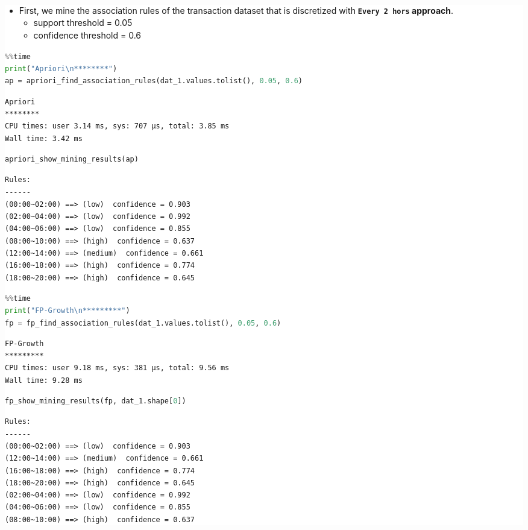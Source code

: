 - First, we mine the association rules of the transaction dataset that is discretized with **`Every 2 hors` approach**.
    - support threshold = 0.05
    - confidence threshold = 0.6


```python
%%time
print("Apriori\n********")
ap = apriori_find_association_rules(dat_1.values.tolist(), 0.05, 0.6)
```

    Apriori
    ********
    CPU times: user 3.14 ms, sys: 707 µs, total: 3.85 ms
    Wall time: 3.42 ms



```python
apriori_show_mining_results(ap)
```

    Rules:
    ------
    (00:00~02:00) ==> (low)  confidence = 0.903
    (02:00~04:00) ==> (low)  confidence = 0.992
    (04:00~06:00) ==> (low)  confidence = 0.855
    (08:00~10:00) ==> (high)  confidence = 0.637
    (12:00~14:00) ==> (medium)  confidence = 0.661
    (16:00~18:00) ==> (high)  confidence = 0.774
    (18:00~20:00) ==> (high)  confidence = 0.645
    



```python
%%time
print("FP-Growth\n*********")
fp = fp_find_association_rules(dat_1.values.tolist(), 0.05, 0.6)
```

    FP-Growth
    *********
    CPU times: user 9.18 ms, sys: 381 µs, total: 9.56 ms
    Wall time: 9.28 ms



```python
fp_show_mining_results(fp, dat_1.shape[0])
```

    Rules:
    ------
    (00:00~02:00) ==> (low)  confidence = 0.903
    (12:00~14:00) ==> (medium)  confidence = 0.661
    (16:00~18:00) ==> (high)  confidence = 0.774
    (18:00~20:00) ==> (high)  confidence = 0.645
    (02:00~04:00) ==> (low)  confidence = 0.992
    (04:00~06:00) ==> (low)  confidence = 0.855
    (08:00~10:00) ==> (high)  confidence = 0.637
    